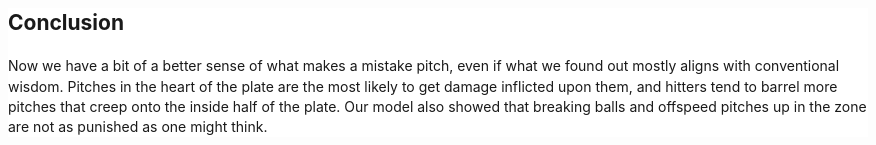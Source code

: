 ## Conclusion

Now we have a bit of a better sense of what makes a mistake pitch, even
if what we found out mostly aligns with conventional wisdom. Pitches in
the heart of the plate are the most likely to get damage inflicted upon
them, and hitters tend to barrel more pitches that creep onto the inside
half of the plate. Our model also showed that breaking balls and
offspeed pitches up in the zone are not as punished as one might think.
